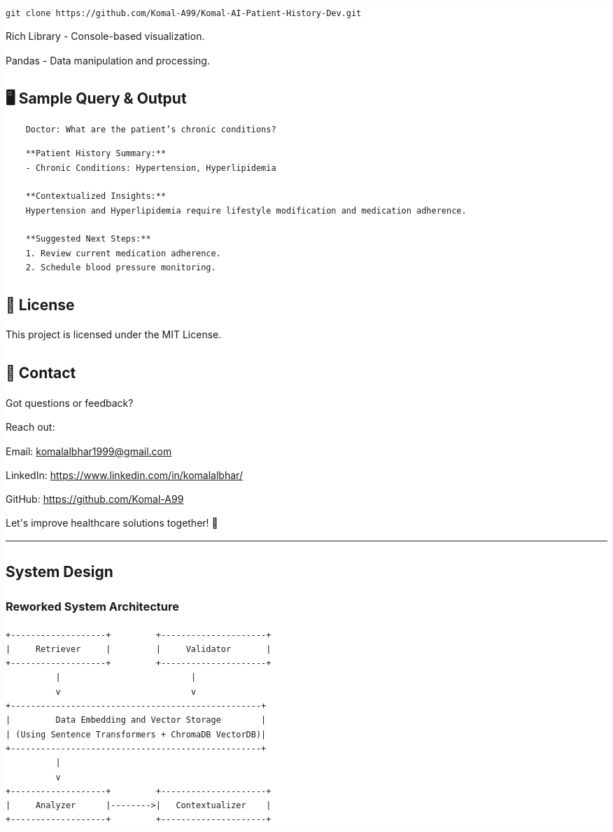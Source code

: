 ``` git clone https://github.com/Komal-A99/Komal-AI-Patient-History-Dev.git ```

Rich Library - Console-based visualization.

Pandas - Data manipulation and processing.

## 🖥️ Sample Query & Output

``` Example Query: 
    Doctor: What are the patient’s chronic conditions?
```

``` Example Output:
    **Patient History Summary:**
    - Chronic Conditions: Hypertension, Hyperlipidemia

    **Contextualized Insights:**
    Hypertension and Hyperlipidemia require lifestyle modification and medication adherence.

    **Suggested Next Steps:**
    1. Review current medication adherence.
    2. Schedule blood pressure monitoring.   
```     

## 📜 License

This project is licensed under the MIT License.

## 📧 Contact

Got questions or feedback? 

Reach out:

Email: komalalbhar1999@gmail.com

LinkedIn: https://www.linkedin.com/in/komalalbhar/

GitHub: https://github.com/Komal-A99

Let's improve healthcare solutions together! 🚀






 

---



## System Design
### Reworked System Architecture
```
+-------------------+         +---------------------+
|     Retriever     |         |     Validator       |
+-------------------+         +---------------------+
          |                          |
          v                          v
+--------------------------------------------------+
|         Data Embedding and Vector Storage        |
| (Using Sentence Transformers + ChromaDB VectorDB)|
+--------------------------------------------------+
          |
          v
+-------------------+         +---------------------+
|     Analyzer      |-------->|   Contextualizer    |
+-------------------+         +---------------------+
```